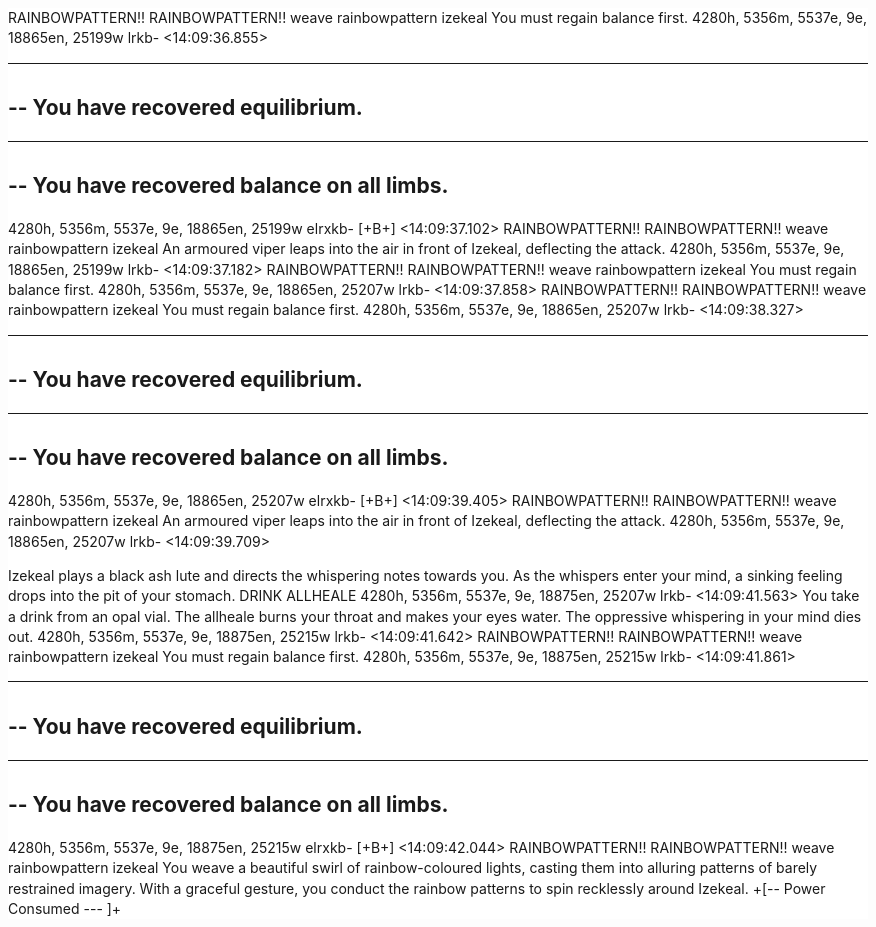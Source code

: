  RAINBOWPATTERN!! RAINBOWPATTERN!! 
weave rainbowpattern izekeal
You must regain balance first.
4280h, 5356m, 5537e, 9e, 18865en, 25199w  lrkb- <14:09:36.855> 

---------------------------------------------------------------
--  You have recovered equilibrium.   
---------------------------------------------------------------
---------------------------------------------------------------
--  You have recovered balance on all limbs.   
---------------------------------------------------------------
4280h, 5356m, 5537e, 9e, 18865en, 25199w  elrxkb-  [+B+] <14:09:37.102> 
 RAINBOWPATTERN!! RAINBOWPATTERN!! 
weave rainbowpattern izekeal
An armoured viper leaps into the air in front of Izekeal, deflecting the attack.
4280h, 5356m, 5537e, 9e, 18865en, 25199w  lrkb- <14:09:37.182> 
 RAINBOWPATTERN!! RAINBOWPATTERN!! 
weave rainbowpattern izekeal
You must regain balance first.
4280h, 5356m, 5537e, 9e, 18865en, 25207w  lrkb- <14:09:37.858> 
 RAINBOWPATTERN!! RAINBOWPATTERN!! 
weave rainbowpattern izekeal
You must regain balance first.
4280h, 5356m, 5537e, 9e, 18865en, 25207w  lrkb- <14:09:38.327> 

---------------------------------------------------------------
--  You have recovered equilibrium.   
---------------------------------------------------------------
---------------------------------------------------------------
--  You have recovered balance on all limbs.   
---------------------------------------------------------------
4280h, 5356m, 5537e, 9e, 18865en, 25207w  elrxkb-  [+B+] <14:09:39.405> 
 RAINBOWPATTERN!! RAINBOWPATTERN!! 
weave rainbowpattern izekeal
An armoured viper leaps into the air in front of Izekeal, deflecting the attack.
4280h, 5356m, 5537e, 9e, 18865en, 25207w  lrkb- <14:09:39.709> 

Izekeal plays a black ash lute and directs the whispering notes towards you.
As the whispers enter your mind, a sinking feeling drops into the pit of your stomach.
DRINK ALLHEALE
4280h, 5356m, 5537e, 9e, 18875en, 25207w  lrkb- <14:09:41.563> 
You take a drink from an opal vial.
The allheale burns your throat and makes your eyes water.
The oppressive whispering in your mind dies out.
4280h, 5356m, 5537e, 9e, 18875en, 25215w  lrkb- <14:09:41.642> 
 RAINBOWPATTERN!! RAINBOWPATTERN!! 
weave rainbowpattern izekeal
You must regain balance first.
4280h, 5356m, 5537e, 9e, 18875en, 25215w  lrkb- <14:09:41.861> 

---------------------------------------------------------------
--  You have recovered equilibrium.   
---------------------------------------------------------------
---------------------------------------------------------------
--  You have recovered balance on all limbs.   
---------------------------------------------------------------
4280h, 5356m, 5537e, 9e, 18875en, 25215w  elrxkb-  [+B+] <14:09:42.044> 
 RAINBOWPATTERN!! RAINBOWPATTERN!! 
weave rainbowpattern izekeal
You weave a beautiful swirl of rainbow-coloured lights, casting them into alluring patterns of barely restrained imagery. With a graceful gesture, you conduct the rainbow patterns to spin recklessly around Izekeal.
+[-- Power Consumed --- ]+